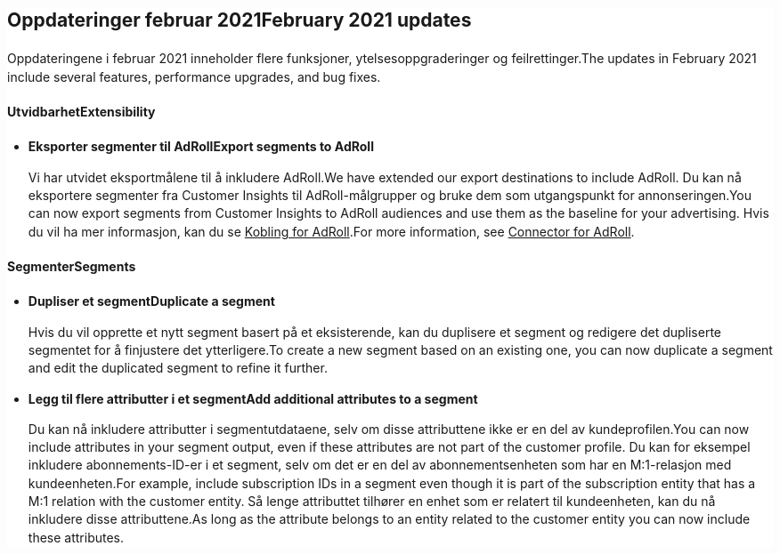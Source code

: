 ## <a name="february-2021-updates"></a><span data-ttu-id="8f85b-149">Oppdateringer februar 2021</span><span class="sxs-lookup"><span data-stu-id="8f85b-149">February 2021 updates</span></span>

<span data-ttu-id="8f85b-150">Oppdateringene i februar 2021 inneholder flere funksjoner, ytelsesoppgraderinger og feilrettinger.</span><span class="sxs-lookup"><span data-stu-id="8f85b-150">The updates in February 2021 include several features, performance upgrades, and bug fixes.</span></span>

#### <a name="extensibility"></a><span data-ttu-id="8f85b-151">Utvidbarhet</span><span class="sxs-lookup"><span data-stu-id="8f85b-151">Extensibility</span></span>

- <span data-ttu-id="8f85b-152">**Eksporter segmenter til AdRoll**</span><span class="sxs-lookup"><span data-stu-id="8f85b-152">**Export segments to AdRoll**</span></span>

  <span data-ttu-id="8f85b-153">Vi har utvidet eksportmålene til å inkludere AdRoll.</span><span class="sxs-lookup"><span data-stu-id="8f85b-153">We have extended our export destinations to include AdRoll.</span></span> <span data-ttu-id="8f85b-154">Du kan nå eksportere segmenter fra Customer Insights til AdRoll-målgrupper og bruke dem som utgangspunkt for annonseringen.</span><span class="sxs-lookup"><span data-stu-id="8f85b-154">You can now export segments from Customer Insights to AdRoll audiences and use them as the baseline for your advertising.</span></span> <span data-ttu-id="8f85b-155">Hvis du vil ha mer informasjon, kan du se [Kobling for AdRoll](export-adroll.md).</span><span class="sxs-lookup"><span data-stu-id="8f85b-155">For more information, see [Connector for AdRoll](export-adroll.md).</span></span>

#### <a name="segments"></a><span data-ttu-id="8f85b-156">Segmenter</span><span class="sxs-lookup"><span data-stu-id="8f85b-156">Segments</span></span>
 
- <span data-ttu-id="8f85b-157">**Dupliser et segment**</span><span class="sxs-lookup"><span data-stu-id="8f85b-157">**Duplicate a segment**</span></span>
  
  <span data-ttu-id="8f85b-158">Hvis du vil opprette et nytt segment basert på et eksisterende, kan du duplisere et segment og redigere det dupliserte segmentet for å finjustere det ytterligere.</span><span class="sxs-lookup"><span data-stu-id="8f85b-158">To create a new segment based on an existing one, you can now duplicate a segment and edit the duplicated segment to refine it further.</span></span> 

- <span data-ttu-id="8f85b-159">**Legg til flere attributter i et segment**</span><span class="sxs-lookup"><span data-stu-id="8f85b-159">**Add additional attributes to a segment**</span></span>

  <span data-ttu-id="8f85b-160">Du kan nå inkludere attributter i segmentutdataene, selv om disse attributtene ikke er en del av kundeprofilen.</span><span class="sxs-lookup"><span data-stu-id="8f85b-160">You can now include attributes in your segment output, even if these attributes are not part of the customer profile.</span></span> <span data-ttu-id="8f85b-161">Du kan for eksempel inkludere abonnements-ID-er i et segment, selv om det er en del av abonnementsenheten som har en M:1-relasjon med kundeenheten.</span><span class="sxs-lookup"><span data-stu-id="8f85b-161">For example, include subscription IDs in a segment even though it is part of the subscription entity that has a M:1 relation with the customer entity.</span></span> <span data-ttu-id="8f85b-162">Så lenge attributtet tilhører en enhet som er relatert til kundeenheten, kan du nå inkludere disse attributtene.</span><span class="sxs-lookup"><span data-stu-id="8f85b-162">As long as the attribute belongs to an entity related to the customer entity you can now include these attributes.</span></span>  
